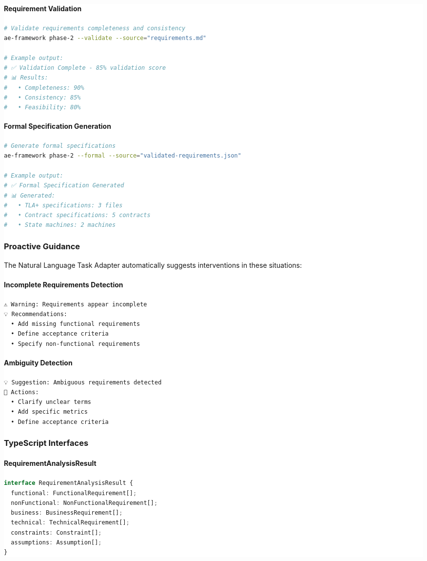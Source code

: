 #### Requirement Validation
```bash
# Validate requirements completeness and consistency
ae-framework phase-2 --validate --source="requirements.md"

# Example output:
# ✅ Validation Complete - 85% validation score
# 📊 Results:
#   • Completeness: 90%
#   • Consistency: 85%
#   • Feasibility: 80%
```

#### Formal Specification Generation
```bash
# Generate formal specifications
ae-framework phase-2 --formal --source="validated-requirements.json"

# Example output:
# ✅ Formal Specification Generated
# 📊 Generated:
#   • TLA+ specifications: 3 files
#   • Contract specifications: 5 contracts
#   • State machines: 2 machines
```

### Proactive Guidance

The Natural Language Task Adapter automatically suggests interventions in these situations:

#### Incomplete Requirements Detection
```
⚠️ Warning: Requirements appear incomplete
💡 Recommendations:
  • Add missing functional requirements
  • Define acceptance criteria
  • Specify non-functional requirements
```

#### Ambiguity Detection
```
💡 Suggestion: Ambiguous requirements detected
🔧 Actions:
  • Clarify unclear terms
  • Add specific metrics
  • Define acceptance criteria
```

### TypeScript Interfaces

#### RequirementAnalysisResult
```typescript
interface RequirementAnalysisResult {
  functional: FunctionalRequirement[];
  nonFunctional: NonFunctionalRequirement[];
  business: BusinessRequirement[];
  technical: TechnicalRequirement[];
  constraints: Constraint[];
  assumptions: Assumption[];
}
```
